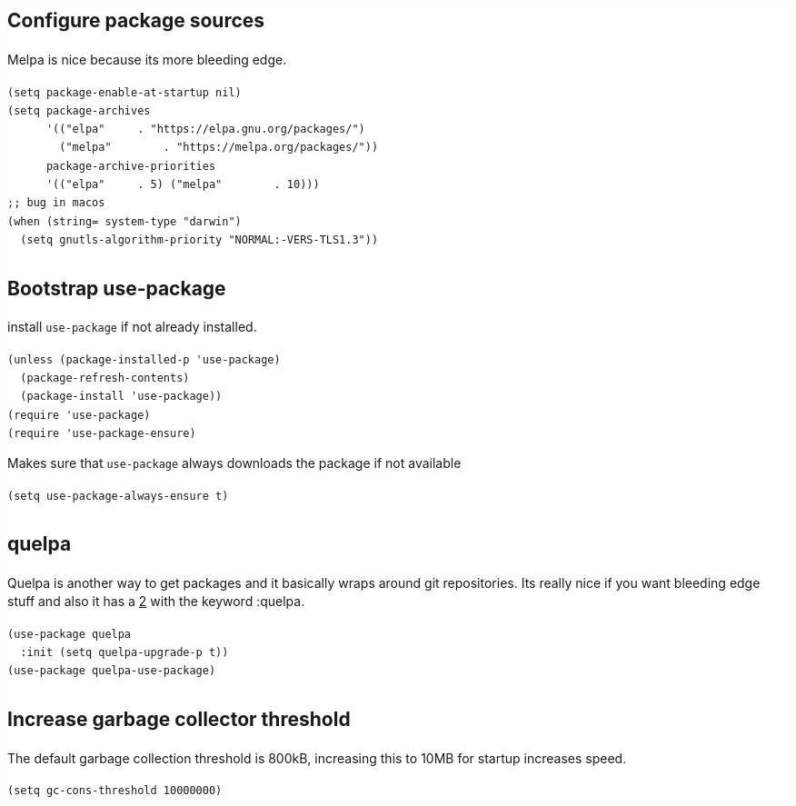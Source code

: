 
<a id="org5e7da82"></a>

## Configure package sources

Melpa is nice because its more bleeding edge.

    (setq package-enable-at-startup nil)
    (setq package-archives
          '(("elpa"     . "https://elpa.gnu.org/packages/")
            ("melpa"        . "https://melpa.org/packages/"))
          package-archive-priorities
          '(("elpa"     . 5) ("melpa"        . 10)))
    ;; bug in macos
    (when (string= system-type "darwin")
      (setq gnutls-algorithm-priority "NORMAL:-VERS-TLS1.3"))


<a id="org0227769"></a>

## Bootstrap use-package

install `use-package` if not already installed.

    (unless (package-installed-p 'use-package)
      (package-refresh-contents)
      (package-install 'use-package))
    (require 'use-package)
    (require 'use-package-ensure)

Makes sure that `use-package` always downloads the package if not available

    (setq use-package-always-ensure t)


<a id="org8fe5855"></a>

## quelpa

Quelpa is another way to get packages and it basically wraps around
git repositories. Its really nice if you want bleeding edge stuff
and also it has a [2](#org22d6f61) with the keyword :quelpa.

    (use-package quelpa
      :init (setq quelpa-upgrade-p t))
    (use-package quelpa-use-package) 


<a id="org9905c53"></a>

## Increase garbage collector threshold

The default garbage collection threshold is 800kB, increasing this
to 10MB for startup increases speed.

    (setq gc-cons-threshold 10000000)
    